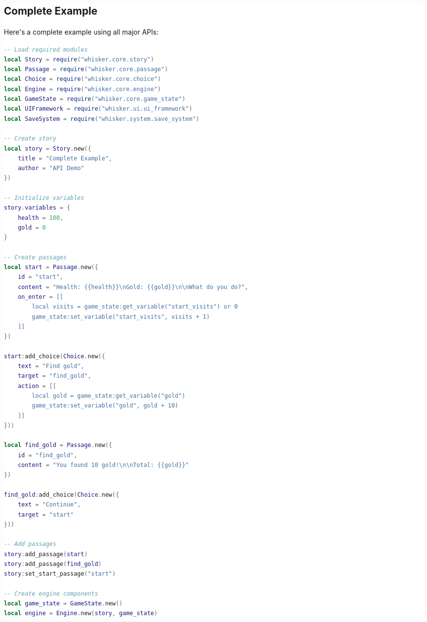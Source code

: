 
## Complete Example

Here's a complete example using all major APIs:

```lua
-- Load required modules
local Story = require("whisker.core.story")
local Passage = require("whisker.core.passage")
local Choice = require("whisker.core.choice")
local Engine = require("whisker.core.engine")
local GameState = require("whisker.core.game_state")
local UIFramework = require("whisker.ui.ui_framework")
local SaveSystem = require("whisker.system.save_system")

-- Create story
local story = Story.new({
    title = "Complete Example",
    author = "API Demo"
})

-- Initialize variables
story.variables = {
    health = 100,
    gold = 0
}

-- Create passages
local start = Passage.new({
    id = "start",
    content = "Health: {{health}}\nGold: {{gold}}\n\nWhat do you do?",
    on_enter = [[
        local visits = game_state:get_variable("start_visits") or 0
        game_state:set_variable("start_visits", visits + 1)
    ]]
})

start:add_choice(Choice.new({
    text = "Find gold",
    target = "find_gold",
    action = [[
        local gold = game_state:get_variable("gold")
        game_state:set_variable("gold", gold + 10)
    ]]
}))

local find_gold = Passage.new({
    id = "find_gold",
    content = "You found 10 gold!\n\nTotal: {{gold}}"
})

find_gold:add_choice(Choice.new({
    text = "Continue",
    target = "start"
}))

-- Add passages
story:add_passage(start)
story:add_passage(find_gold)
story:set_start_passage("start")

-- Create engine components
local game_state = GameState.new()
local engine = Engine.new(story, game_state)
```